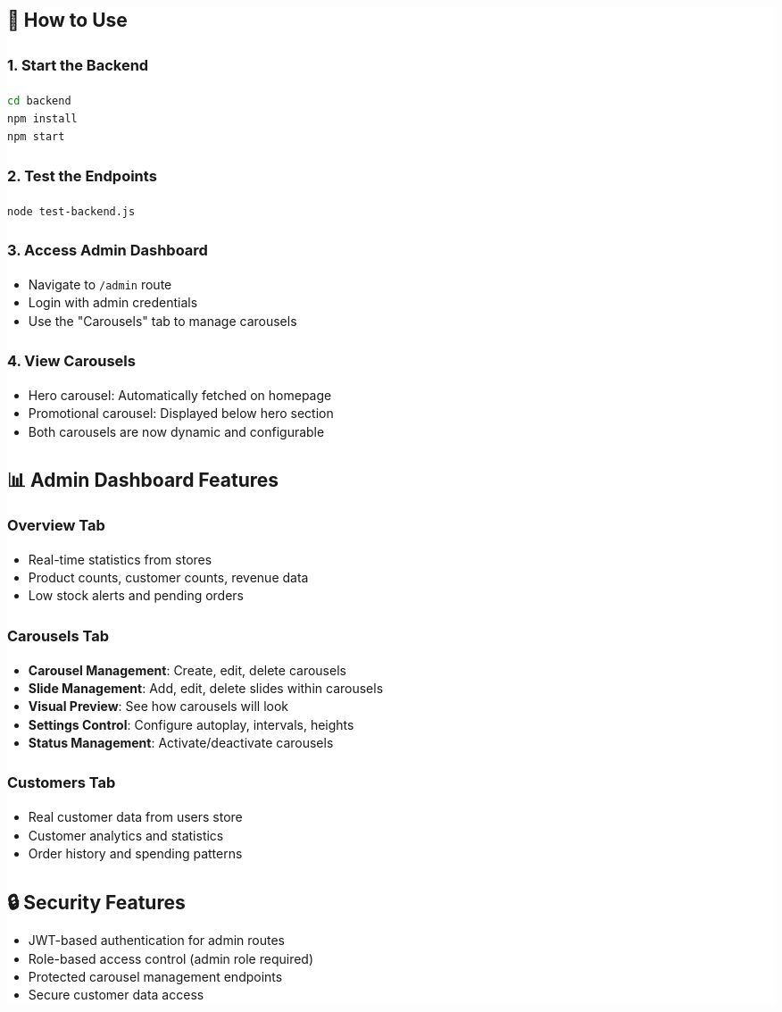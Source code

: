 ## 🚀 How to Use

### 1. Start the Backend
```bash
cd backend
npm install
npm start
```

### 2. Test the Endpoints
```bash
node test-backend.js
```

### 3. Access Admin Dashboard
- Navigate to `/admin` route
- Login with admin credentials
- Use the "Carousels" tab to manage carousels

### 4. View Carousels
- Hero carousel: Automatically fetched on homepage
- Promotional carousel: Displayed below hero section
- Both carousels are now dynamic and configurable

## 📊 Admin Dashboard Features

### Overview Tab
- Real-time statistics from stores
- Product counts, customer counts, revenue data
- Low stock alerts and pending orders

### Carousels Tab
- **Carousel Management**: Create, edit, delete carousels
- **Slide Management**: Add, edit, delete slides within carousels
- **Visual Preview**: See how carousels will look
- **Settings Control**: Configure autoplay, intervals, heights
- **Status Management**: Activate/deactivate carousels

### Customers Tab
- Real customer data from users store
- Customer analytics and statistics
- Order history and spending patterns

## 🔒 Security Features

- JWT-based authentication for admin routes
- Role-based access control (admin role required)
- Protected carousel management endpoints
- Secure customer data access
